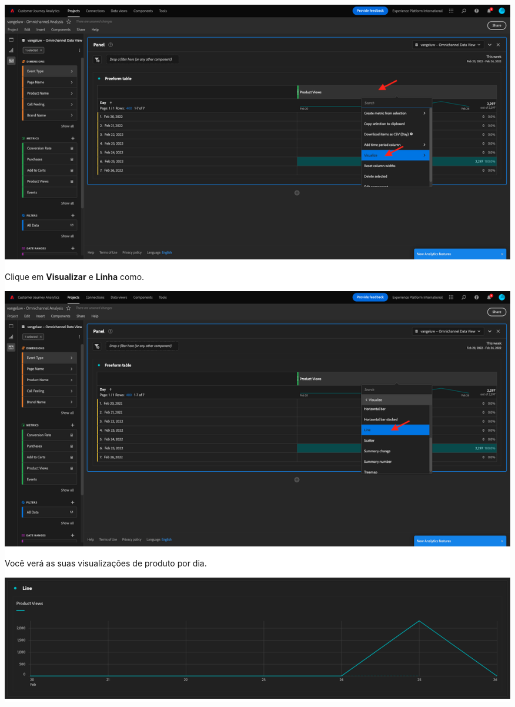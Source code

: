 ![demonstração](./images/pro4.png)

Clique em **Visualizar** e **Linha** como.

![demonstração](./images/pro5.png)

Você verá as suas visualizações de produto por dia.

![demonstração](./images/pro6.png)
